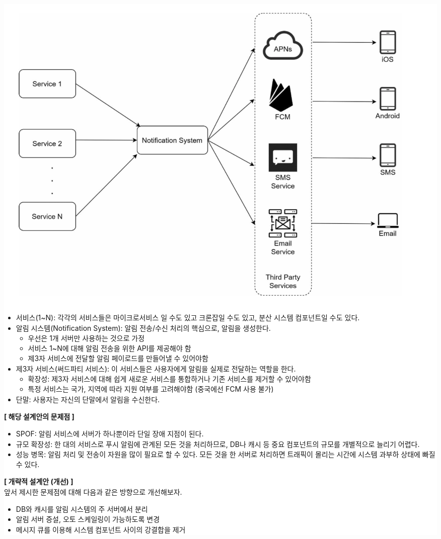 ![alt text](images/10/image-5.png)
- 서비스(1~N): 각각의 서비스들은 마이크로서비스 일 수도 있고 크론잡일 수도 있고, 분산 시스템 컴포넌트일 수도 있다.
- 알림 시스템(Notification System): 알림 전송/수신 처리의 핵심으로, 알림을 생성한다.
    - 우선은 1개 서버만 사용하는 것으로 가정
    - 서비스 1~N에 대해 알림 전송을 위한 API를 제공해야 함
    - 제3자 서비스에 전달할 알림 페이로드를 만들어낼 수 있어야함
- 제3자 서비스(써드파티 서비스): 이 서비스들은 사용자에게 알림을 실제로 전달하는 역할을 한다.
    - 확장성: 제3자 서비스에 대해 쉽게 새로운 서비스를 통합하거나 기존 서비스를 제거할 수 있어야함
    - 특정 서비스는 국가, 지역에 따라 지원 여부를 고려해야함 (중국에선 FCM 사용 불가)
- 단말: 사용자는 자신의 단말에서 알림을 수신한다.

**[ 해당 설계안의 문제점 ]**
- SPOF: 알림 서비스에 서버가 하나뿐이라 단일 장애 지점이 된다.
- 규모 확장성: 한 대의 서비스로 푸시 알림에 관계된 모든 것을 처리하므로, DB나 캐시 등 중요 컴포넌트의 규모를 개별적으로 늘리기 어렵다.
- 성능 병목: 알림 처리 및 전송이 자원을 많이 필요로 할 수 있다. 모든 것을 한 서버로 처리하면 트래픽이 몰리는 시간에 시스템 과부하 상태에 빠질 수 있다.

**[ 개략적 설계안 (개선) ]** <br>
앞서 제시한 문제점에 대해 다음과 같은 방향으로 개선해보자.
- DB와 캐시를 알림 시스템의 주 서버에서 분리
- 알림 서버 증설, 오토 스케일링이 가능하도록 변경
- 메시지 큐를 이용해 시스템 컴포넌트 사이의 강결합을 제거
